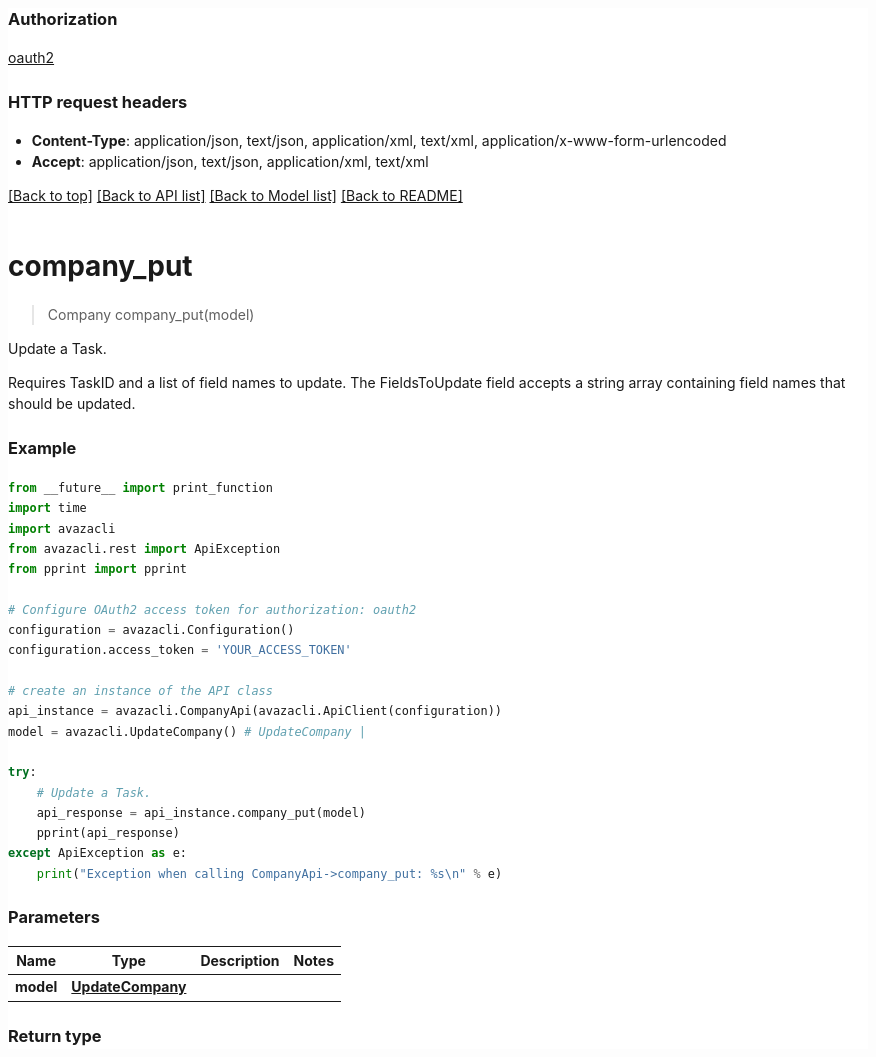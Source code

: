 ### Authorization

[oauth2](../README.md#oauth2)

### HTTP request headers

 - **Content-Type**: application/json, text/json, application/xml, text/xml, application/x-www-form-urlencoded
 - **Accept**: application/json, text/json, application/xml, text/xml

[[Back to top]](#) [[Back to API list]](../README.md#documentation-for-api-endpoints) [[Back to Model list]](../README.md#documentation-for-models) [[Back to README]](../README.md)

# **company_put**
> Company company_put(model)

Update a Task.

Requires TaskID and a list of field names to update. The FieldsToUpdate field accepts a string array containing field names that should be updated.

### Example
```python
from __future__ import print_function
import time
import avazacli
from avazacli.rest import ApiException
from pprint import pprint

# Configure OAuth2 access token for authorization: oauth2
configuration = avazacli.Configuration()
configuration.access_token = 'YOUR_ACCESS_TOKEN'

# create an instance of the API class
api_instance = avazacli.CompanyApi(avazacli.ApiClient(configuration))
model = avazacli.UpdateCompany() # UpdateCompany | 

try:
    # Update a Task.
    api_response = api_instance.company_put(model)
    pprint(api_response)
except ApiException as e:
    print("Exception when calling CompanyApi->company_put: %s\n" % e)
```

### Parameters

Name | Type | Description  | Notes
------------- | ------------- | ------------- | -------------
 **model** | [**UpdateCompany**](UpdateCompany.md)|  | 

### Return type
